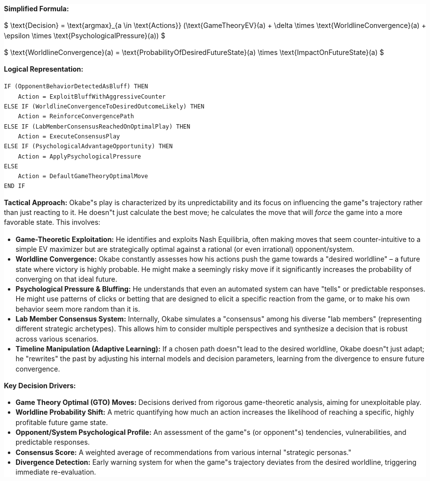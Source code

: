 **Simplified Formula:**

$ \text{Decision} = \text{argmax}_{a \in \text{Actions}} (\text{GameTheoryEV}(a) + \delta \times \text{WorldlineConvergence}(a) + \epsilon \times \text{PsychologicalPressure}(a)) $

$ \text{WorldlineConvergence}(a) = \text{ProbabilityOfDesiredFutureState}(a) \times \text{ImpactOnFutureState}(a) $

**Logical Representation:**

```
IF (OpponentBehaviorDetectedAsBluff) THEN
    Action = ExploitBluffWithAggressiveCounter
ELSE IF (WorldlineConvergenceToDesiredOutcomeLikely) THEN
    Action = ReinforceConvergencePath
ELSE IF (LabMemberConsensusReachedOnOptimalPlay) THEN
    Action = ExecuteConsensusPlay
ELSE IF (PsychologicalAdvantageOpportunity) THEN
    Action = ApplyPsychologicalPressure
ELSE
    Action = DefaultGameTheoryOptimalMove
END IF
```

**Tactical Approach:** Okabe\"s play is characterized by its unpredictability and its focus on influencing the game\"s trajectory rather than just reacting to it. He doesn\"t just calculate the best move; he calculates the move that will *force* the game into a more favorable state. This involves:

*   **Game-Theoretic Exploitation:** He identifies and exploits Nash Equilibria, often making moves that seem counter-intuitive to a simple EV maximizer but are strategically optimal against a rational (or even irrational) opponent/system.
*   **Worldline Convergence:** Okabe constantly assesses how his actions push the game towards a \"desired worldline\" – a future state where victory is highly probable. He might make a seemingly risky move if it significantly increases the probability of converging on that ideal future.
*   **Psychological Pressure & Bluffing:** He understands that even an automated system can have \"tells\" or predictable responses. He might use patterns of clicks or betting that are designed to elicit a specific reaction from the game, or to make his own behavior seem more random than it is.
*   **Lab Member Consensus System:** Internally, Okabe simulates a \"consensus\" among his diverse \"lab members\" (representing different strategic archetypes). This allows him to consider multiple perspectives and synthesize a decision that is robust across various scenarios.
*   **Timeline Manipulation (Adaptive Learning):** If a chosen path doesn\"t lead to the desired worldline, Okabe doesn\"t just adapt; he \"rewrites\" the past by adjusting his internal models and decision parameters, learning from the divergence to ensure future convergence.

**Key Decision Drivers:**
*   **Game Theory Optimal (GTO) Moves:** Decisions derived from rigorous game-theoretic analysis, aiming for unexploitable play.
*   **Worldline Probability Shift:** A metric quantifying how much an action increases the likelihood of reaching a specific, highly profitable future game state.
*   **Opponent/System Psychological Profile:** An assessment of the game\"s (or opponent\"s) tendencies, vulnerabilities, and predictable responses.
*   **Consensus Score:** A weighted average of recommendations from various internal \"strategic personas.\"
*   **Divergence Detection:** Early warning system for when the game\"s trajectory deviates from the desired worldline, triggering immediate re-evaluation.
